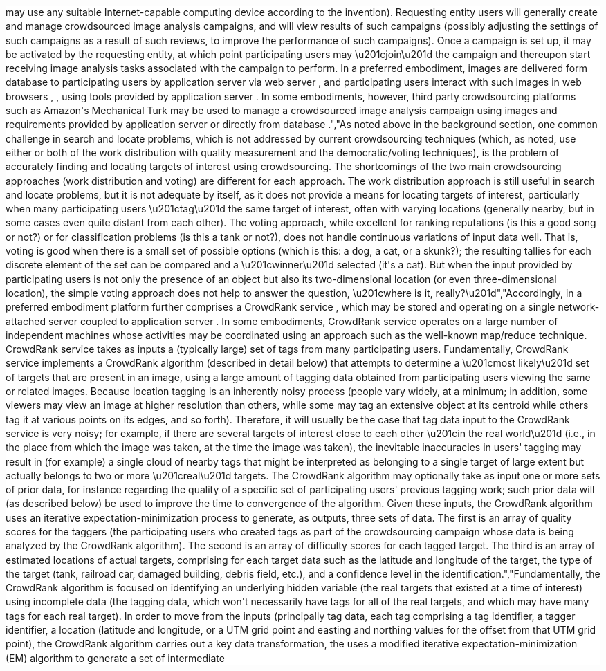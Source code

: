 may use any suitable Internet-capable computing device according to the invention). Requesting entity users will generally create and manage crowdsourced image analysis campaigns, and will view results of such campaigns (possibly adjusting the settings of such campaigns as a result of such reviews, to improve the performance of such campaigns). Once a campaign is set up, it may be activated by the requesting entity, at which point participating users may \u201cjoin\u201d the campaign and thereupon start receiving image analysis tasks associated with the campaign to perform. In a preferred embodiment, images are delivered form database  to participating users by application server  via web server , and participating users interact with such images in web browsers , ,  using tools provided by application server . In some embodiments, however, third party crowdsourcing platforms such as Amazon's Mechanical Turk  may be used to manage a crowdsourced image analysis campaign using images and requirements provided by application server  or directly from database .","As noted above in the background section, one common challenge in search and locate problems, which is not addressed by current crowdsourcing techniques (which, as noted, use either or both of the work distribution with quality measurement and the democratic\/voting techniques), is the problem of accurately finding and locating targets of interest using crowdsourcing. The shortcomings of the two main crowdsourcing approaches (work distribution and voting) are different for each approach. The work distribution approach is still useful in search and locate problems, but it is not adequate by itself, as it does not provide a means for locating targets of interest, particularly when many participating users \u201ctag\u201d the same target of interest, often with varying locations (generally nearby, but in some cases even quite distant from each other). The voting approach, while excellent for ranking reputations (is this a good song or not?) or for classification problems (is this a tank or not?), does not handle continuous variations of input data well. That is, voting is good when there is a small set of possible options (which is this: a dog, a cat, or a skunk?); the resulting tallies for each discrete element of the set can be compared and a \u201cwinner\u201d selected (it's a cat). But when the input provided by participating users is not only the presence of an object but also its two-dimensional location (or even three-dimensional location), the simple voting approach does not help to answer the question, \u201cwhere is it, really?\u201d","Accordingly, in a preferred embodiment platform  further comprises a CrowdRank service , which may be stored and operating on a single network-attached server coupled to application server . In some embodiments, CrowdRank service  operates on a large number of independent machines whose activities may be coordinated using an approach such as the well-known map\/reduce technique. CrowdRank service  takes as inputs a (typically large) set of tags from many participating users. Fundamentally, CrowdRank service  implements a CrowdRank algorithm (described in detail below) that attempts to determine a \u201cmost likely\u201d set of targets that are present in an image, using a large amount of tagging data obtained from participating users viewing the same or related images. Because location tagging is an inherently noisy process (people vary widely, at a minimum; in addition, some viewers may view an image at higher resolution than others, while some may tag an extensive object at its centroid while others tag it at various points on its edges, and so forth). Therefore, it will usually be the case that tag data input to the CrowdRank service  is very noisy; for example, if there are several targets of interest close to each other \u201cin the real world\u201d (i.e., in the place from which the image was taken, at the time the image was taken), the inevitable inaccuracies in users' tagging may result in (for example) a single cloud of nearby tags that might be interpreted as belonging to a single target of large extent but actually belongs to two or more \u201creal\u201d targets. The CrowdRank algorithm may optionally take as input one or more sets of prior data, for instance regarding the quality of a specific set of participating users' previous tagging work; such prior data will (as described below) be used to improve the time to convergence of the algorithm. Given these inputs, the CrowdRank algorithm uses an iterative expectation-minimization process to generate, as outputs, three sets of data. The first is an array of quality scores for the taggers (the participating users who created tags as part of the crowdsourcing campaign whose data is being analyzed by the CrowdRank algorithm). The second is an array of difficulty scores for each tagged target. The third is an array of estimated locations of actual targets, comprising for each target data such as the latitude and longitude of the target, the type of the target (tank, railroad car, damaged building, debris field, etc.), and a confidence level in the identification.","Fundamentally, the CrowdRank algorithm is focused on identifying an underlying hidden variable (the real targets that existed at a time of interest) using incomplete data (the tagging data, which won't necessarily have tags for all of the real targets, and which may have many tags for each real target). In order to move from the inputs (principally tag data, each tag comprising a tag identifier, a tagger identifier, a location (latitude and longitude, or a UTM grid point and easting and northing values for the offset from that UTM grid point), the CrowdRank algorithm carries out a key data transformation, the uses a modified iterative expectation-minimization (EM) algorithm to generate a set of intermediate